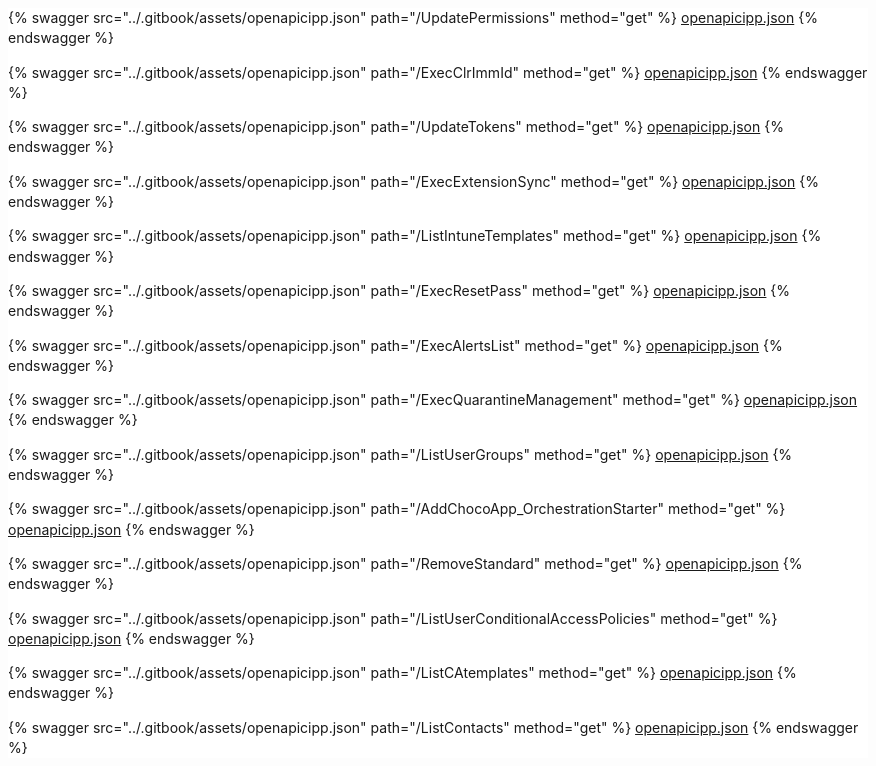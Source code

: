 {% swagger src="../.gitbook/assets/openapicipp.json" path="/UpdatePermissions" method="get" %}
[openapicipp.json](../.gitbook/assets/openapicipp.json)
{% endswagger %}

{% swagger src="../.gitbook/assets/openapicipp.json" path="/ExecClrImmId" method="get" %}
[openapicipp.json](../.gitbook/assets/openapicipp.json)
{% endswagger %}

{% swagger src="../.gitbook/assets/openapicipp.json" path="/UpdateTokens" method="get" %}
[openapicipp.json](../.gitbook/assets/openapicipp.json)
{% endswagger %}

{% swagger src="../.gitbook/assets/openapicipp.json" path="/ExecExtensionSync" method="get" %}
[openapicipp.json](../.gitbook/assets/openapicipp.json)
{% endswagger %}

{% swagger src="../.gitbook/assets/openapicipp.json" path="/ListIntuneTemplates" method="get" %}
[openapicipp.json](../.gitbook/assets/openapicipp.json)
{% endswagger %}

{% swagger src="../.gitbook/assets/openapicipp.json" path="/ExecResetPass" method="get" %}
[openapicipp.json](../.gitbook/assets/openapicipp.json)
{% endswagger %}

{% swagger src="../.gitbook/assets/openapicipp.json" path="/ExecAlertsList" method="get" %}
[openapicipp.json](../.gitbook/assets/openapicipp.json)
{% endswagger %}

{% swagger src="../.gitbook/assets/openapicipp.json" path="/ExecQuarantineManagement" method="get" %}
[openapicipp.json](../.gitbook/assets/openapicipp.json)
{% endswagger %}

{% swagger src="../.gitbook/assets/openapicipp.json" path="/ListUserGroups" method="get" %}
[openapicipp.json](../.gitbook/assets/openapicipp.json)
{% endswagger %}

{% swagger src="../.gitbook/assets/openapicipp.json" path="/AddChocoApp_OrchestrationStarter" method="get" %}
[openapicipp.json](../.gitbook/assets/openapicipp.json)
{% endswagger %}

{% swagger src="../.gitbook/assets/openapicipp.json" path="/RemoveStandard" method="get" %}
[openapicipp.json](../.gitbook/assets/openapicipp.json)
{% endswagger %}

{% swagger src="../.gitbook/assets/openapicipp.json" path="/ListUserConditionalAccessPolicies" method="get" %}
[openapicipp.json](../.gitbook/assets/openapicipp.json)
{% endswagger %}

{% swagger src="../.gitbook/assets/openapicipp.json" path="/ListCAtemplates" method="get" %}
[openapicipp.json](../.gitbook/assets/openapicipp.json)
{% endswagger %}

{% swagger src="../.gitbook/assets/openapicipp.json" path="/ListContacts" method="get" %}
[openapicipp.json](../.gitbook/assets/openapicipp.json)
{% endswagger %}
